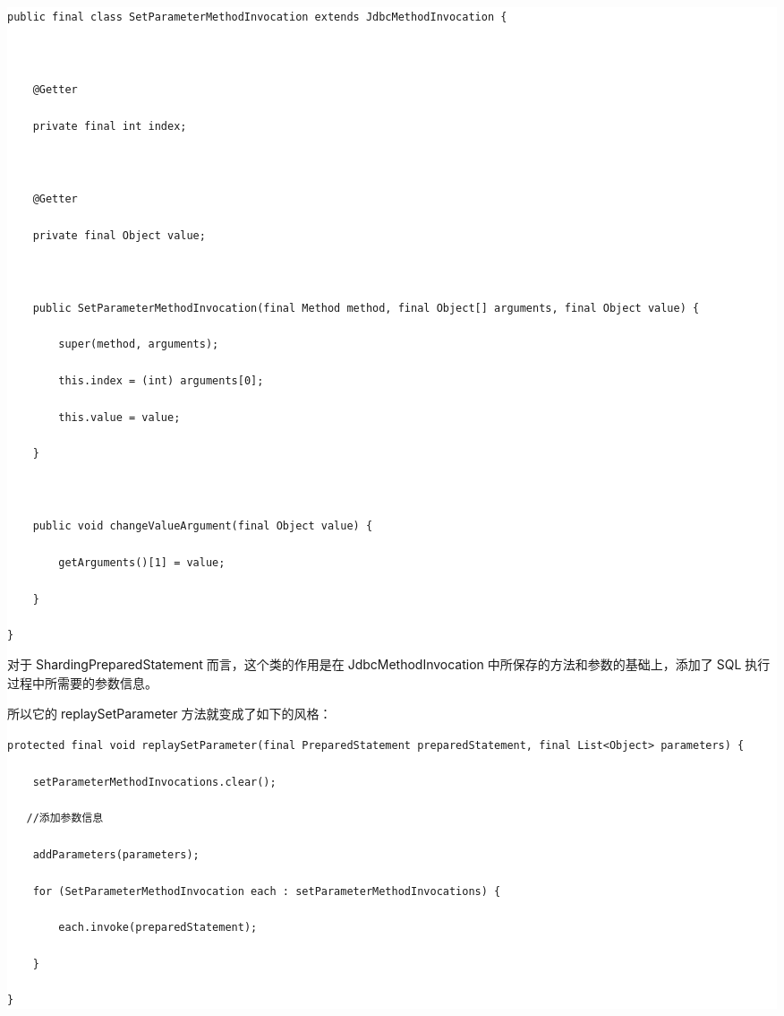 ```
public final class SetParameterMethodInvocation extends JdbcMethodInvocation {



    @Getter

    private final int index;



    @Getter

    private final Object value;



    public SetParameterMethodInvocation(final Method method, final Object[] arguments, final Object value) {

        super(method, arguments);

        this.index = (int) arguments[0];

        this.value = value;

    }



    public void changeValueArgument(final Object value) {

        getArguments()[1] = value;

    }

}

```

对于 ShardingPreparedStatement 而言，这个类的作用是在 JdbcMethodInvocation 中所保存的方法和参数的基础上，添加了 SQL 执行过程中所需要的参数信息。

所以它的 replaySetParameter 方法就变成了如下的风格：

```
protected final void replaySetParameter(final PreparedStatement preparedStatement, final List<Object> parameters) {

    setParameterMethodInvocations.clear();

   //添加参数信息

    addParameters(parameters);

    for (SetParameterMethodInvocation each : setParameterMethodInvocations) {

        each.invoke(preparedStatement);

    }

}

```
